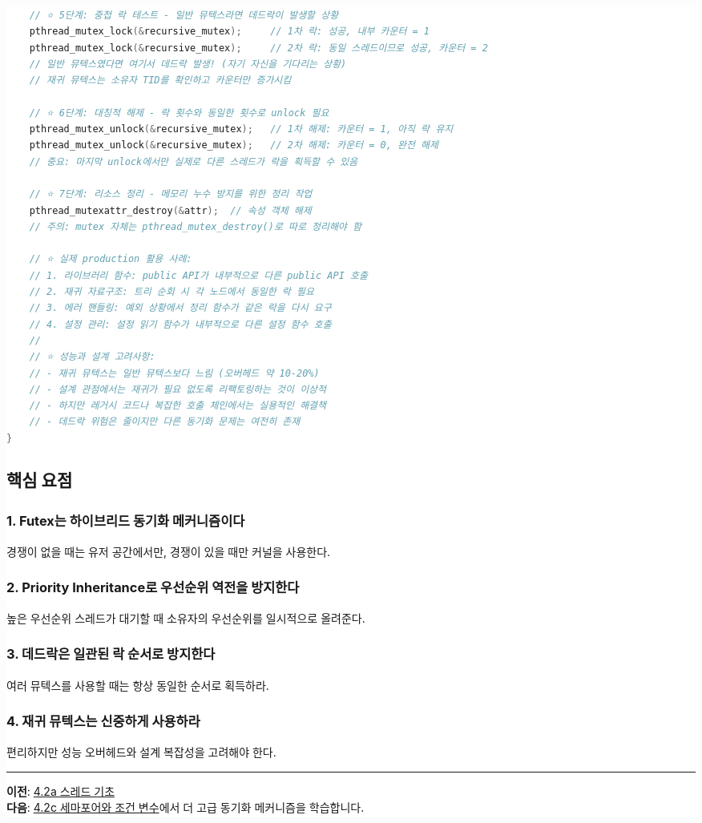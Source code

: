 ```c
    // ⭐ 5단계: 중첩 락 테스트 - 일반 뮤텍스라면 데드락이 발생할 상황
    pthread_mutex_lock(&recursive_mutex);     // 1차 락: 성공, 내부 카운터 = 1
    pthread_mutex_lock(&recursive_mutex);     // 2차 락: 동일 스레드이므로 성공, 카운터 = 2
    // 일반 뮤텍스였다면 여기서 데드락 발생! (자기 자신을 기다리는 상황)
    // 재귀 뮤텍스는 소유자 TID를 확인하고 카운터만 증가시킴
    
    // ⭐ 6단계: 대칭적 해제 - 락 횟수와 동일한 횟수로 unlock 필요
    pthread_mutex_unlock(&recursive_mutex);   // 1차 해제: 카운터 = 1, 아직 락 유지
    pthread_mutex_unlock(&recursive_mutex);   // 2차 해제: 카운터 = 0, 완전 해제
    // 중요: 마지막 unlock에서만 실제로 다른 스레드가 락을 획득할 수 있음
    
    // ⭐ 7단계: 리소스 정리 - 메모리 누수 방지를 위한 정리 작업
    pthread_mutexattr_destroy(&attr);  // 속성 객체 해제
    // 주의: mutex 자체는 pthread_mutex_destroy()로 따로 정리해야 함
    
    // ⭐ 실제 production 활용 사례:
    // 1. 라이브러리 함수: public API가 내부적으로 다른 public API 호출
    // 2. 재귀 자료구조: 트리 순회 시 각 노드에서 동일한 락 필요
    // 3. 에러 핸들링: 예외 상황에서 정리 함수가 같은 락을 다시 요구
    // 4. 설정 관리: 설정 읽기 함수가 내부적으로 다른 설정 함수 호출
    //
    // ⭐ 성능과 설계 고려사항:
    // - 재귀 뮤텍스는 일반 뮤텍스보다 느림 (오버헤드 약 10-20%)
    // - 설계 관점에서는 재귀가 필요 없도록 리팩토링하는 것이 이상적
    // - 하지만 레거시 코드나 복잡한 호출 체인에서는 실용적인 해결책
    // - 데드락 위험은 줄이지만 다른 동기화 문제는 여전히 존재
}
```

## 핵심 요점

### 1. Futex는 하이브리드 동기화 메커니즘이다

경쟁이 없을 때는 유저 공간에서만, 경쟁이 있을 때만 커널을 사용한다.

### 2. Priority Inheritance로 우선순위 역전을 방지한다

높은 우선순위 스레드가 대기할 때 소유자의 우선순위를 일시적으로 올려준다.

### 3. 데드락은 일관된 락 순서로 방지한다

여러 뮤텍스를 사용할 때는 항상 동일한 순서로 획득하라.

### 4. 재귀 뮤텍스는 신중하게 사용하라

편리하지만 성능 오버헤드와 설계 복잡성을 고려해야 한다.

---

**이전**: [4.2a 스레드 기초](chapter-01-process-thread/01-01-thread-fundamentals.md)  
**다음**: [4.2c 세마포어와 조건 변수](chapter-01-process-thread/01-15-semaphore-condvar.md)에서 더 고급 동기화 메커니즘을 학습합니다.
